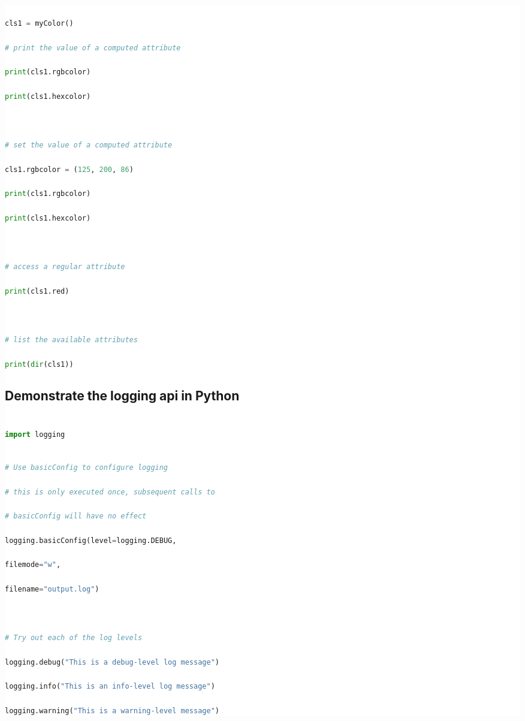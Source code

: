 ```python

cls1 = myColor()

# print the value of a computed attribute

print(cls1.rgbcolor)

print(cls1.hexcolor)



# set the value of a computed attribute

cls1.rgbcolor = (125, 200, 86)

print(cls1.rgbcolor)

print(cls1.hexcolor)



# access a regular attribute

print(cls1.red)



# list the available attributes

print(dir(cls1))

```

## Demonstrate the logging api in Python

```python

import logging

```

```python

# Use basicConfig to configure logging

# this is only executed once, subsequent calls to

# basicConfig will have no effect

logging.basicConfig(level=logging.DEBUG,

filemode="w",

filename="output.log")



# Try out each of the log levels

logging.debug("This is a debug-level log message")

logging.info("This is an info-level log message")

logging.warning("This is a warning-level message")
```